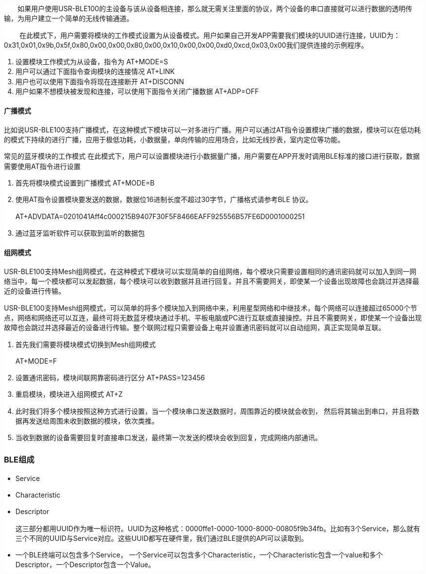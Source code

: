   如果用户使用USR-BLE100的主设备与该从设备相连接，那么就无需关注里面的协议，两个设备的串口直接就可以进行数据的透明传输，为用户建立一个简单的无线传输通道。

   在此模式下，用户需要将模块的工作模式设置为从设备模式。用户如果自己开发APP需要我们模块的UUID进行连接，UUID为：0x31,0x01,0x9b,0x5f,0x80,0x00,0x00,0x80,0x00,0x10,0x00,0x00,0xd0,0xcd,0x03,0x00我们提供连接的示例程序。

1. 设置模块工作模式为从设备，指令为 AT+MODE=S
2. 用户可以通过下面指令查询模块的连接情况 AT+LINK
3. 用户也可以使用下面指令将现在连接断开 AT+DISCONN
4. 用户如果不想模块被发现和连接，可以使用下面指令关闭广播数据 AT+ADP=OFF

#### 广播模式

比如说USR-BLE100支持广播模式，在这种模式下模块可以一对多进行广播。用户可以通过AT指令设置模块广播的数据，模块可以在低功耗的模式下持续的进行广播，应用于极低功耗，小数据量，单向传输的应用场合，比如无线抄表，室内定位等功能。

常见的蓝牙模块的工作模式
在此模式下，用户可以设置模块进行小数据量广播，用户需要在APP开发时调用BLE标准的接口进行获取，数据需要使用AT指令进行设置

1. 首先将模块模式设置到广播模式 AT+MODE=B

2. 使用AT指令设置模块要发送的数据，数据位16进制长度不超过30字节，广播格式请参考BLE 协议。

   AT+ADVDATA=0201041Aff4c000215B9407F30F5F8466EAFF925556B57FE6D0001000251

3. 通过蓝牙监听软件可以获取到监听的数据包

#### 组网模式

USR-BLE100支持Mesh组网模式，在这种模式下模块可以实现简单的自组网络，每个模块只需要设置相同的通讯密码就可以加入到同一网络当中，每一个模块都可以发起数据，每个模块可以收到数据并且进行回复。并且不需要网关，即使某一个设备出现故障也会跳过并选择最近的设备进行传输。

USR-BLE100支持Mesh组网模式，可以简单的将多个模块加入到网络中来，利用星型网络和中继技术，每个网络可以连接超过65000个节点，网络和网络还可以互连，最终可将无数蓝牙模块通过手机、平板电脑或PC进行互联或直接操控。并且不需要网关，即使某一个设备出现故障也会跳过并选择最近的设备进行传输。整个联网过程只需要设备上电并设置通讯密码就可以自动组网，真正实现简单互联。

1. 首先我们需要将模块模式切换到Mesh组网模式

   AT+MODE=F

2. 设置通讯密码，模块间联网靠密码进行区分 AT+PASS=123456

3. 重启模块，模块进入组网模式 AT+Z

4. 此时我们将多个模块按照这种方式进行设置，当一个模块串口发送数据时，周围靠近的模块就会收到， 然后将其输出到串口，并且将数据再发送给周围未收到数据的模块，依次类推。

5. 当收到数据的设备需要回复时直接串口发送，最终第一次发送的模块会收到回复，完成网络内部通讯。

### BLE组成

- Service

- Characteristic

- Descriptor

  这三部分都用UUID作为唯一标识符。UUID为这种格式：0000ffe1-0000-1000-8000-00805f9b34fb。比如有3个Service，那么就有三个不同的UUID与Service对应。这些UUID都写在硬件里，我们通过BLE提供的API可以读取到。

- 一个BLE终端可以包含多个Service， 一个Service可以包含多个Characteristic，一个Characteristic包含一个value和多个Descriptor，一个Descriptor包含一个Value。

  